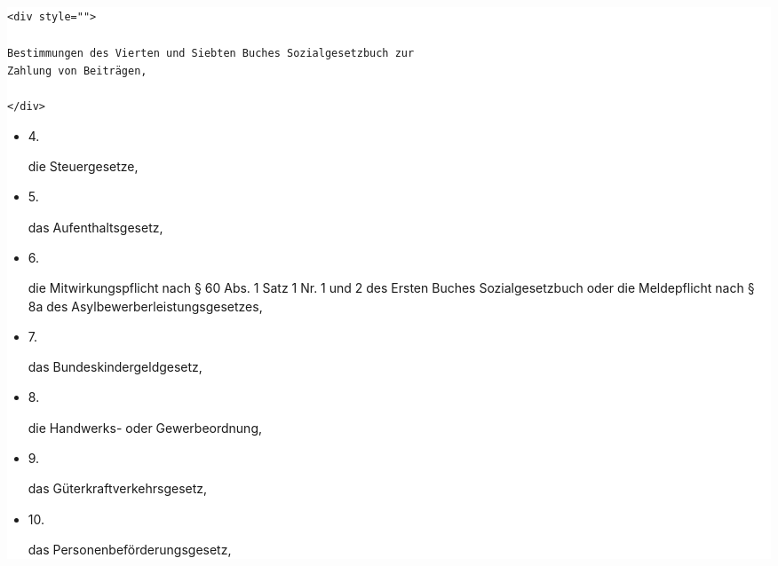     <div style="">
    
    Bestimmungen des Vierten und Siebten Buches Sozialgesetzbuch zur
    Zahlung von Beiträgen,
    
    </div>

  - 4\.
    
    <div style="">
    
    die Steuergesetze,
    
    </div>

  - 5\.
    
    <div style="">
    
    das Aufenthaltsgesetz,
    
    </div>

  - 6\.
    
    <div style="">
    
    die Mitwirkungspflicht nach § 60 Abs. 1 Satz 1 Nr. 1 und 2 des
    Ersten Buches Sozialgesetzbuch oder die Meldepflicht nach § 8a des
    Asylbewerberleistungsgesetzes,
    
    </div>

  - 7\.
    
    <div style="">
    
    das Bundeskindergeldgesetz,
    
    </div>

  - 8\.
    
    <div style="">
    
    die Handwerks- oder Gewerbeordnung,
    
    </div>

  - 9\.
    
    <div style="">
    
    das Güterkraftverkehrsgesetz,
    
    </div>

  - 10\.
    
    <div style="">
    
    das Personenbeförderungsgesetz,
    
    </div>
